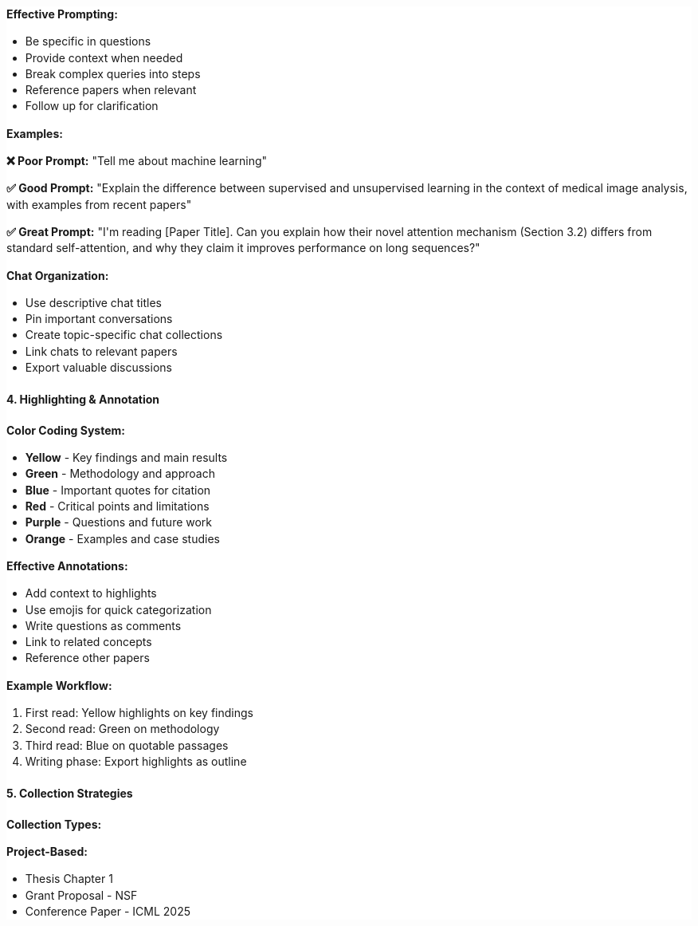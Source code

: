 **Effective Prompting:**
- Be specific in questions
- Provide context when needed
- Break complex queries into steps
- Reference papers when relevant
- Follow up for clarification

**Examples:**

**❌ Poor Prompt:**
"Tell me about machine learning"

**✅ Good Prompt:**
"Explain the difference between supervised and unsupervised learning in the context of medical image analysis, with examples from recent papers"

**✅ Great Prompt:**
"I'm reading [Paper Title]. Can you explain how their novel attention mechanism (Section 3.2) differs from standard self-attention, and why they claim it improves performance on long sequences?"

**Chat Organization:**
- Use descriptive chat titles
- Pin important conversations
- Create topic-specific chat collections
- Link chats to relevant papers
- Export valuable discussions

#### 4. Highlighting & Annotation

**Color Coding System:**
- **Yellow** - Key findings and main results
- **Green** - Methodology and approach
- **Blue** - Important quotes for citation
- **Red** - Critical points and limitations
- **Purple** - Questions and future work
- **Orange** - Examples and case studies

**Effective Annotations:**
- Add context to highlights
- Use emojis for quick categorization
- Write questions as comments
- Link to related concepts
- Reference other papers

**Example Workflow:**
1. First read: Yellow highlights on key findings
2. Second read: Green on methodology
3. Third read: Blue on quotable passages
4. Writing phase: Export highlights as outline

#### 5. Collection Strategies

**Collection Types:**

**Project-Based:**
- Thesis Chapter 1
- Grant Proposal - NSF
- Conference Paper - ICML 2025
